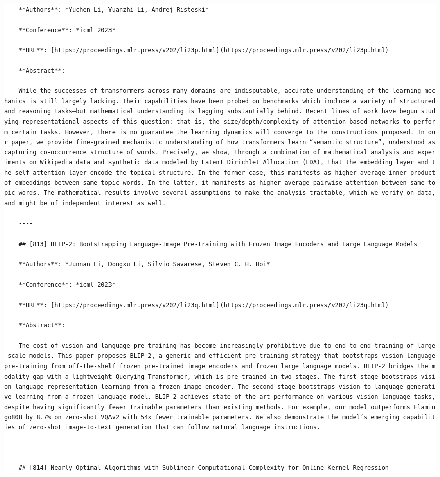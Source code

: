         **Authors**: *Yuchen Li, Yuanzhi Li, Andrej Risteski*

        **Conference**: *icml 2023*

        **URL**: [https://proceedings.mlr.press/v202/li23p.html](https://proceedings.mlr.press/v202/li23p.html)

        **Abstract**:

        While the successes of transformers across many domains are indisputable, accurate understanding of the learning mechanics is still largely lacking. Their capabilities have been probed on benchmarks which include a variety of structured and reasoning tasks—but mathematical understanding is lagging substantially behind. Recent lines of work have begun studying representational aspects of this question: that is, the size/depth/complexity of attention-based networks to perform certain tasks. However, there is no guarantee the learning dynamics will converge to the constructions proposed. In our paper, we provide fine-grained mechanistic understanding of how transformers learn “semantic structure”, understood as capturing co-occurrence structure of words. Precisely, we show, through a combination of mathematical analysis and experiments on Wikipedia data and synthetic data modeled by Latent Dirichlet Allocation (LDA), that the embedding layer and the self-attention layer encode the topical structure. In the former case, this manifests as higher average inner product of embeddings between same-topic words. In the latter, it manifests as higher average pairwise attention between same-topic words. The mathematical results involve several assumptions to make the analysis tractable, which we verify on data, and might be of independent interest as well.

        ----

        ## [813] BLIP-2: Bootstrapping Language-Image Pre-training with Frozen Image Encoders and Large Language Models

        **Authors**: *Junnan Li, Dongxu Li, Silvio Savarese, Steven C. H. Hoi*

        **Conference**: *icml 2023*

        **URL**: [https://proceedings.mlr.press/v202/li23q.html](https://proceedings.mlr.press/v202/li23q.html)

        **Abstract**:

        The cost of vision-and-language pre-training has become increasingly prohibitive due to end-to-end training of large-scale models. This paper proposes BLIP-2, a generic and efficient pre-training strategy that bootstraps vision-language pre-training from off-the-shelf frozen pre-trained image encoders and frozen large language models. BLIP-2 bridges the modality gap with a lightweight Querying Transformer, which is pre-trained in two stages. The first stage bootstraps vision-language representation learning from a frozen image encoder. The second stage bootstraps vision-to-language generative learning from a frozen language model. BLIP-2 achieves state-of-the-art performance on various vision-language tasks, despite having significantly fewer trainable parameters than existing methods. For example, our model outperforms Flamingo80B by 8.7% on zero-shot VQAv2 with 54x fewer trainable parameters. We also demonstrate the model’s emerging capabilities of zero-shot image-to-text generation that can follow natural language instructions.

        ----

        ## [814] Nearly Optimal Algorithms with Sublinear Computational Complexity for Online Kernel Regression

